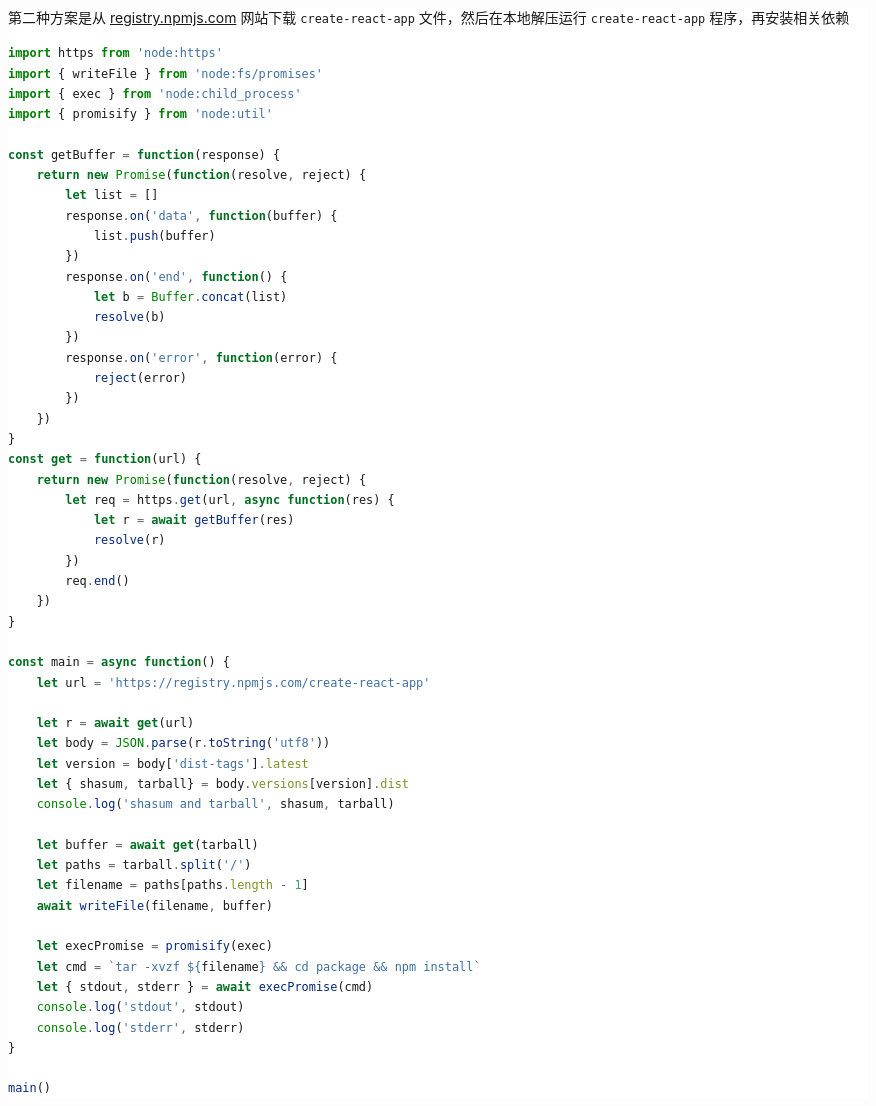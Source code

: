 第二种方案是从 [registry.npmjs.com](`https://registry.npmjs.com/`) 网站下载 `create-react-app` 文件，然后在本地解压运行 `create-react-app` 程序，再安装相关依赖
```javascript
import https from 'node:https'
import { writeFile } from 'node:fs/promises'
import { exec } from 'node:child_process'
import { promisify } from 'node:util'

const getBuffer = function(response) {
    return new Promise(function(resolve, reject) {
        let list = []
        response.on('data', function(buffer) {
            list.push(buffer)
        })
        response.on('end', function() {
            let b = Buffer.concat(list)
            resolve(b)
        })
        response.on('error', function(error) {
            reject(error)
        })
    })
}
const get = function(url) {
    return new Promise(function(resolve, reject) {
        let req = https.get(url, async function(res) {
            let r = await getBuffer(res)
            resolve(r)
        })
        req.end()
    })
}

const main = async function() {
    let url = 'https://registry.npmjs.com/create-react-app'

    let r = await get(url)
    let body = JSON.parse(r.toString('utf8'))
    let version = body['dist-tags'].latest
    let { shasum, tarball} = body.versions[version].dist
    console.log('shasum and tarball', shasum, tarball)

    let buffer = await get(tarball)
    let paths = tarball.split('/')
    let filename = paths[paths.length - 1]
    await writeFile(filename, buffer)

    let execPromise = promisify(exec)
    let cmd = `tar -xvzf ${filename} && cd package && npm install`
    let { stdout, stderr } = await execPromise(cmd)
    console.log('stdout', stdout)
    console.log('stderr', stderr)
}

main()
```
